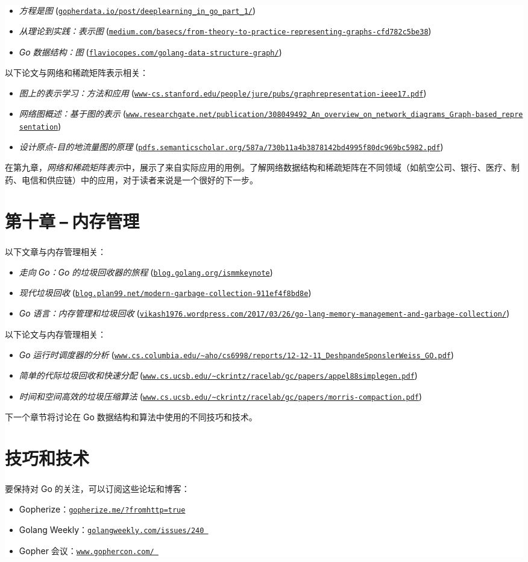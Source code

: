 +   *方程是图* ([`gopherdata.io/post/deeplearning_in_go_part_1/`](http://gopherdata.io/post/deeplearning_in_go_part_1/))

+   *从理论到实践：表示图* ([`medium.com/basecs/from-theory-to-practice-representing-graphs-cfd782c5be38`](https://medium.com/basecs/from-theory-to-practice-representing-graphs-cfd782c5be38))

+   *Go 数据结构：图* ([`flaviocopes.com/golang-data-structure-graph/`](https://flaviocopes.com/golang-data-structure-graph/))

以下论文与网络和稀疏矩阵表示相关：

+   *图上的表示学习：方法和应用* ([`www-cs.stanford.edu/people/jure/pubs/graphrepresentation-ieee17.pdf`](https://www-cs.stanford.edu/people/jure/pubs/graphrepresentation-ieee17.pdf))

+   *网络图概述：基于图的表示* ([`www.researchgate.net/publication/308049492_An_overview_on_network_diagrams_Graph-based_representation`](https://www.researchgate.net/publication/308049492_An_overview_on_network_diagrams_Graph-based_representation))

+   *设计原点-目的地流量图的原理* ([`pdfs.semanticscholar.org/587a/730b11a4b3878142bd4995f80dc969bc5982.pdf`](https://pdfs.semanticscholar.org/587a/730b11a4b3878142bd4995f80dc969bc5982.pdf))

在第九章，*网络和稀疏矩阵表示*中，展示了来自实际应用的用例。了解网络数据结构和稀疏矩阵在不同领域（如航空公司、银行、医疗、制药、电信和供应链）中的应用，对于读者来说是一个很好的下一步。

# 第十章 – 内存管理

以下文章与内存管理相关：

+   *走向 Go：Go 的垃圾回收器的旅程* ([`blog.golang.org/ismmkeynote`](https://blog.golang.org/ismmkeynote))

+   *现代垃圾回收* ([`blog.plan99.net/modern-garbage-collection-911ef4f8bd8e`](https://blog.plan99.net/modern-garbage-collection-911ef4f8bd8e))

+   *Go 语言：内存管理和垃圾回收* ([`vikash1976.wordpress.com/2017/03/26/go-lang-memory-management-and-garbage-collection/`](https://vikash1976.wordpress.com/2017/03/26/go-lang-memory-management-and-garbage-collection/))

以下论文与内存管理相关：

+   *Go 运行时调度器的分析* ([`www.cs.columbia.edu/~aho/cs6998/reports/12-12-11_DeshpandeSponslerWeiss_GO.pdf`](http://www.cs.columbia.edu/~aho/cs6998/reports/12-12-11_DeshpandeSponslerWeiss_GO.pdf))

+   *简单的代际垃圾回收和快速分配* ([`www.cs.ucsb.edu/~ckrintz/racelab/gc/papers/appel88simplegen.pdf`](http://www.cs.ucsb.edu/~ckrintz/racelab/gc/papers/appel88simplegen.pdf))

+   *时间和空间高效的垃圾压缩算法* ([`www.cs.ucsb.edu/~ckrintz/racelab/gc/papers/morris-compaction.pdf`](http://www.cs.ucsb.edu/~ckrintz/racelab/gc/papers/morris-compaction.pdf))

下一个章节将讨论在 Go 数据结构和算法中使用的不同技巧和技术。

# 技巧和技术

要保持对 Go 的关注，可以订阅这些论坛和博客：

+   Gopherize：[`gopherize.me/?fromhttp=true`](https://gopherize.me/?fromhttp=true)

+   Golang Weekly：[`golangweekly.com/issues/240 `](https://golangweekly.com/issues/240)

+   Gopher 会议：[`www.gophercon.com/ `](https://www.gophercon.com/)
